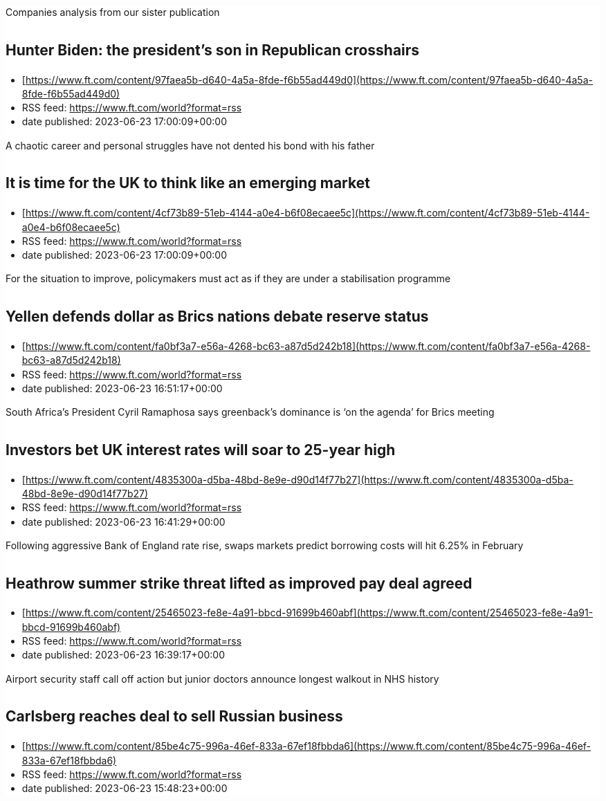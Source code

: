 Companies analysis from our sister publication

## Hunter Biden: the president’s son in Republican crosshairs
 - [https://www.ft.com/content/97faea5b-d640-4a5a-8fde-f6b55ad449d0](https://www.ft.com/content/97faea5b-d640-4a5a-8fde-f6b55ad449d0)
 - RSS feed: https://www.ft.com/world?format=rss
 - date published: 2023-06-23 17:00:09+00:00

A chaotic career and personal struggles have not dented his bond with his father

## It is time for the UK to think like an emerging market
 - [https://www.ft.com/content/4cf73b89-51eb-4144-a0e4-b6f08ecaee5c](https://www.ft.com/content/4cf73b89-51eb-4144-a0e4-b6f08ecaee5c)
 - RSS feed: https://www.ft.com/world?format=rss
 - date published: 2023-06-23 17:00:09+00:00

For the situation to improve, policymakers must act as if they are under a stabilisation programme

## Yellen defends dollar as Brics nations debate reserve status
 - [https://www.ft.com/content/fa0bf3a7-e56a-4268-bc63-a87d5d242b18](https://www.ft.com/content/fa0bf3a7-e56a-4268-bc63-a87d5d242b18)
 - RSS feed: https://www.ft.com/world?format=rss
 - date published: 2023-06-23 16:51:17+00:00

South Africa’s President Cyril Ramaphosa says greenback’s dominance is ‘on the agenda’ for Brics meeting

## Investors bet UK interest rates will soar to 25-year high
 - [https://www.ft.com/content/4835300a-d5ba-48bd-8e9e-d90d14f77b27](https://www.ft.com/content/4835300a-d5ba-48bd-8e9e-d90d14f77b27)
 - RSS feed: https://www.ft.com/world?format=rss
 - date published: 2023-06-23 16:41:29+00:00

Following aggressive Bank of England rate rise, swaps markets predict borrowing costs will hit 6.25% in February

## Heathrow summer strike threat lifted as improved pay deal agreed
 - [https://www.ft.com/content/25465023-fe8e-4a91-bbcd-91699b460abf](https://www.ft.com/content/25465023-fe8e-4a91-bbcd-91699b460abf)
 - RSS feed: https://www.ft.com/world?format=rss
 - date published: 2023-06-23 16:39:17+00:00

Airport security staff call off action but junior doctors announce longest walkout in NHS history

## Carlsberg reaches deal to sell Russian business
 - [https://www.ft.com/content/85be4c75-996a-46ef-833a-67ef18fbbda6](https://www.ft.com/content/85be4c75-996a-46ef-833a-67ef18fbbda6)
 - RSS feed: https://www.ft.com/world?format=rss
 - date published: 2023-06-23 15:48:23+00:00

